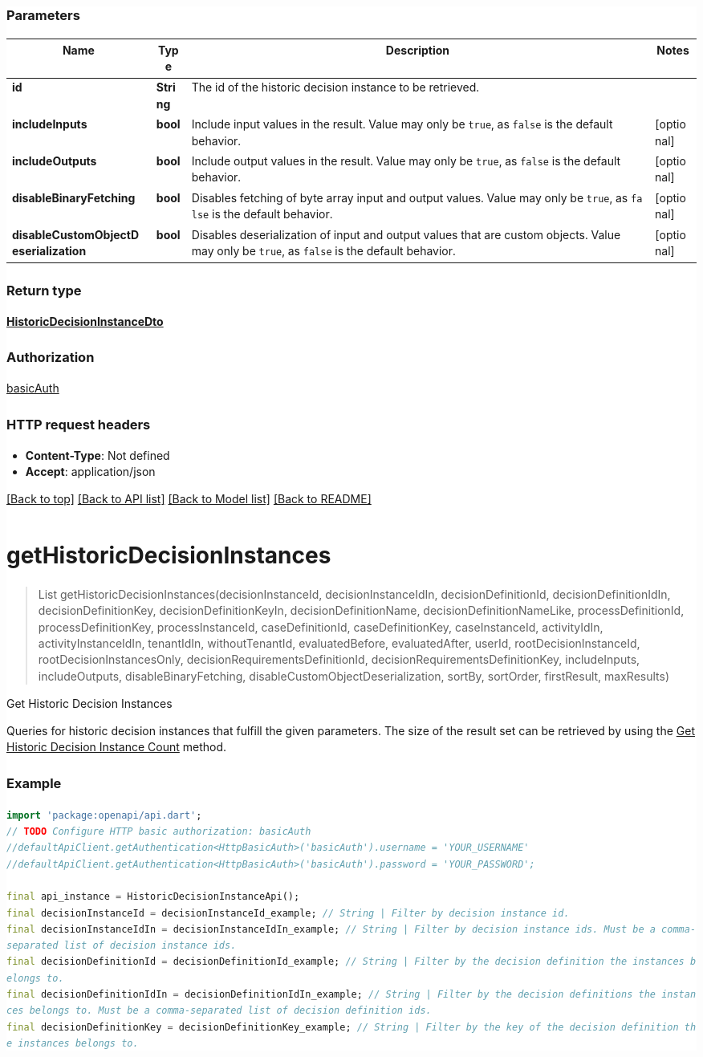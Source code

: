### Parameters

Name | Type | Description  | Notes
------------- | ------------- | ------------- | -------------
 **id** | **String**| The id of the historic decision instance to be retrieved. | 
 **includeInputs** | **bool**| Include input values in the result. Value may only be `true`, as `false` is the default behavior. | [optional] 
 **includeOutputs** | **bool**| Include output values in the result. Value may only be `true`, as `false` is the default behavior. | [optional] 
 **disableBinaryFetching** | **bool**| Disables fetching of byte array input and output values. Value may only be `true`, as `false` is the default behavior. | [optional] 
 **disableCustomObjectDeserialization** | **bool**| Disables deserialization of input and output values that are custom objects. Value may only be `true`, as `false` is the default behavior. | [optional] 

### Return type

[**HistoricDecisionInstanceDto**](HistoricDecisionInstanceDto.md)

### Authorization

[basicAuth](../README.md#basicAuth)

### HTTP request headers

 - **Content-Type**: Not defined
 - **Accept**: application/json

[[Back to top]](#) [[Back to API list]](../README.md#documentation-for-api-endpoints) [[Back to Model list]](../README.md#documentation-for-models) [[Back to README]](../README.md)

# **getHistoricDecisionInstances**
> List<HistoricDecisionInstanceDto> getHistoricDecisionInstances(decisionInstanceId, decisionInstanceIdIn, decisionDefinitionId, decisionDefinitionIdIn, decisionDefinitionKey, decisionDefinitionKeyIn, decisionDefinitionName, decisionDefinitionNameLike, processDefinitionId, processDefinitionKey, processInstanceId, caseDefinitionId, caseDefinitionKey, caseInstanceId, activityIdIn, activityInstanceIdIn, tenantIdIn, withoutTenantId, evaluatedBefore, evaluatedAfter, userId, rootDecisionInstanceId, rootDecisionInstancesOnly, decisionRequirementsDefinitionId, decisionRequirementsDefinitionKey, includeInputs, includeOutputs, disableBinaryFetching, disableCustomObjectDeserialization, sortBy, sortOrder, firstResult, maxResults)

Get Historic Decision Instances

Queries for historic decision instances that fulfill the given parameters.  The size of the result set can be retrieved by using the  [Get Historic Decision Instance Count](https://docs.camunda.org/manual/7.20/reference/rest/history/decision-instance/get-decision-instance-query-count/)  method.

### Example
```dart
import 'package:openapi/api.dart';
// TODO Configure HTTP basic authorization: basicAuth
//defaultApiClient.getAuthentication<HttpBasicAuth>('basicAuth').username = 'YOUR_USERNAME'
//defaultApiClient.getAuthentication<HttpBasicAuth>('basicAuth').password = 'YOUR_PASSWORD';

final api_instance = HistoricDecisionInstanceApi();
final decisionInstanceId = decisionInstanceId_example; // String | Filter by decision instance id.
final decisionInstanceIdIn = decisionInstanceIdIn_example; // String | Filter by decision instance ids. Must be a comma-separated list of decision instance ids.
final decisionDefinitionId = decisionDefinitionId_example; // String | Filter by the decision definition the instances belongs to.
final decisionDefinitionIdIn = decisionDefinitionIdIn_example; // String | Filter by the decision definitions the instances belongs to. Must be a comma-separated list of decision definition ids.
final decisionDefinitionKey = decisionDefinitionKey_example; // String | Filter by the key of the decision definition the instances belongs to.
```